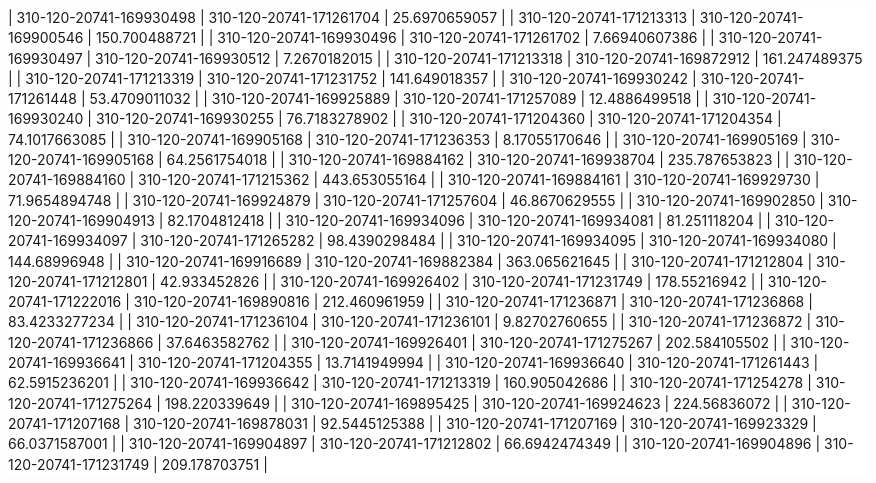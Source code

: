 | 310-120-20741-169930498 | 310-120-20741-171261704 | 25.6970659057 |
| 310-120-20741-171213313 | 310-120-20741-169900546 | 150.700488721 |
| 310-120-20741-169930496 | 310-120-20741-171261702 | 7.66940607386 |
| 310-120-20741-169930497 | 310-120-20741-169930512 | 7.2670182015 |
| 310-120-20741-171213318 | 310-120-20741-169872912 | 161.247489375 |
| 310-120-20741-171213319 | 310-120-20741-171231752 | 141.649018357 |
| 310-120-20741-169930242 | 310-120-20741-171261448 | 53.4709011032 |
| 310-120-20741-169925889 | 310-120-20741-171257089 | 12.4886499518 |
| 310-120-20741-169930240 | 310-120-20741-169930255 | 76.7183278902 |
| 310-120-20741-171204360 | 310-120-20741-171204354 | 74.1017663085 |
| 310-120-20741-169905168 | 310-120-20741-171236353 | 8.17055170646 |
| 310-120-20741-169905169 | 310-120-20741-169905168 | 64.2561754018 |
| 310-120-20741-169884162 | 310-120-20741-169938704 | 235.787653823 |
| 310-120-20741-169884160 | 310-120-20741-171215362 | 443.653055164 |
| 310-120-20741-169884161 | 310-120-20741-169929730 | 71.9654894748 |
| 310-120-20741-169924879 | 310-120-20741-171257604 | 46.8670629555 |
| 310-120-20741-169902850 | 310-120-20741-169904913 | 82.1704812418 |
| 310-120-20741-169934096 | 310-120-20741-169934081 | 81.251118204 |
| 310-120-20741-169934097 | 310-120-20741-171265282 | 98.4390298484 |
| 310-120-20741-169934095 | 310-120-20741-169934080 | 144.68996948 |
| 310-120-20741-169916689 | 310-120-20741-169882384 | 363.065621645 |
| 310-120-20741-171212804 | 310-120-20741-171212801 | 42.933452826 |
| 310-120-20741-169926402 | 310-120-20741-171231749 | 178.55216942 |
| 310-120-20741-171222016 | 310-120-20741-169890816 | 212.460961959 |
| 310-120-20741-171236871 | 310-120-20741-171236868 | 83.4233277234 |
| 310-120-20741-171236104 | 310-120-20741-171236101 | 9.82702760655 |
| 310-120-20741-171236872 | 310-120-20741-171236866 | 37.6463582762 |
| 310-120-20741-169926401 | 310-120-20741-171275267 | 202.584105502 |
| 310-120-20741-169936641 | 310-120-20741-171204355 | 13.7141949994 |
| 310-120-20741-169936640 | 310-120-20741-171261443 | 62.5915236201 |
| 310-120-20741-169936642 | 310-120-20741-171213319 | 160.905042686 |
| 310-120-20741-171254278 | 310-120-20741-171275264 | 198.220339649 |
| 310-120-20741-169895425 | 310-120-20741-169924623 | 224.56836072 |
| 310-120-20741-171207168 | 310-120-20741-169878031 | 92.5445125388 |
| 310-120-20741-171207169 | 310-120-20741-169923329 | 66.0371587001 |
| 310-120-20741-169904897 | 310-120-20741-171212802 | 66.6942474349 |
| 310-120-20741-169904896 | 310-120-20741-171231749 | 209.178703751 |